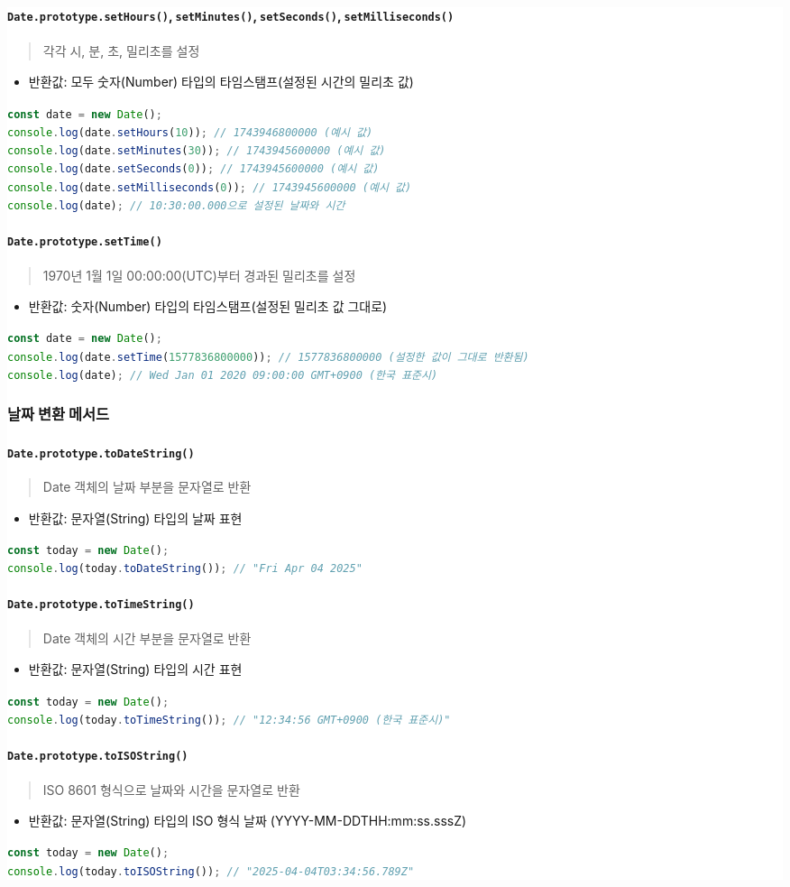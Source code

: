 #### `Date.prototype.setHours()`, `setMinutes()`, `setSeconds()`, `setMilliseconds()`

> 각각 시, 분, 초, 밀리초를 설정

- 반환값: 모두 숫자(Number) 타입의 타임스탬프(설정된 시간의 밀리초 값)

```js
const date = new Date();
console.log(date.setHours(10)); // 1743946800000 (예시 값)
console.log(date.setMinutes(30)); // 1743945600000 (예시 값)
console.log(date.setSeconds(0)); // 1743945600000 (예시 값)
console.log(date.setMilliseconds(0)); // 1743945600000 (예시 값)
console.log(date); // 10:30:00.000으로 설정된 날짜와 시간
```

#### `Date.prototype.setTime()`

> 1970년 1월 1일 00:00:00(UTC)부터 경과된 밀리초를 설정

- 반환값: 숫자(Number) 타입의 타임스탬프(설정된 밀리초 값 그대로)

```js
const date = new Date();
console.log(date.setTime(1577836800000)); // 1577836800000 (설정한 값이 그대로 반환됨)
console.log(date); // Wed Jan 01 2020 09:00:00 GMT+0900 (한국 표준시)
```

### 날짜 변환 메서드

#### `Date.prototype.toDateString()`

> Date 객체의 날짜 부분을 문자열로 반환

- 반환값: 문자열(String) 타입의 날짜 표현

```js
const today = new Date();
console.log(today.toDateString()); // "Fri Apr 04 2025"
```

#### `Date.prototype.toTimeString()`

> Date 객체의 시간 부분을 문자열로 반환

- 반환값: 문자열(String) 타입의 시간 표현

```js
const today = new Date();
console.log(today.toTimeString()); // "12:34:56 GMT+0900 (한국 표준시)"
```

#### `Date.prototype.toISOString()`

> ISO 8601 형식으로 날짜와 시간을 문자열로 반환

- 반환값: 문자열(String) 타입의 ISO 형식 날짜 (YYYY-MM-DDTHH:mm:ss.sssZ)

```js
const today = new Date();
console.log(today.toISOString()); // "2025-04-04T03:34:56.789Z"
```
